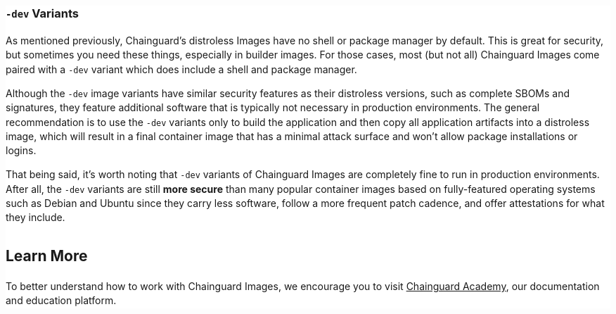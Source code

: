 ### `-dev` Variants

As mentioned previously, Chainguard’s distroless Images have no shell or package manager by default. This is great for security, but sometimes you need these things, especially in builder images. For those cases, most (but not all) Chainguard Images come paired with a `-dev` variant which does include a shell and package manager.

Although the `-dev` image variants have similar security features as their distroless versions, such as complete SBOMs and signatures, they feature additional software that is typically not necessary in production environments. The general recommendation is to use the `-dev` variants only to build the application and then copy all application artifacts into a distroless image, which will result in a final container image that has a minimal attack surface and won’t allow package installations or logins.

That being said, it’s worth noting that `-dev` variants of Chainguard Images are completely fine to run in production environments. After all, the `-dev` variants are still **more secure** than many popular container images based on fully-featured operating systems such as Debian and Ubuntu since they carry less software, follow a more frequent patch cadence, and offer attestations for what they include.

## Learn More

To better understand how to work with Chainguard Images, we encourage you to visit [Chainguard Academy](https://edu.chainguard.dev/), our documentation and education platform.